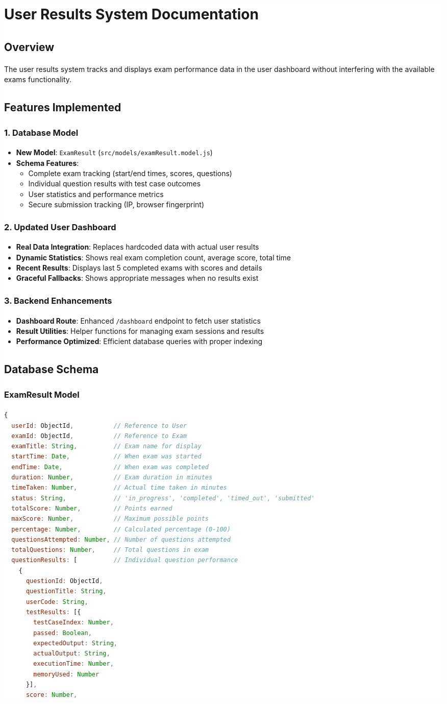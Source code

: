 # User Results System Documentation

## Overview
The user results system tracks and displays exam performance data in the user dashboard without interfering with the available exams functionality.

## Features Implemented

### 1. **Database Model**
- **New Model**: `ExamResult` (`src/models/examResult.model.js`)
- **Schema Features**:
  - Complete exam tracking (start/end times, scores, questions)
  - Individual question results with test case outcomes
  - User statistics and performance metrics
  - Secure submission tracking (IP, browser fingerprint)

### 2. **Updated User Dashboard**
- **Real Data Integration**: Replaces hardcoded data with actual user results
- **Dynamic Statistics**: Shows real exam completion count, average score, total time
- **Recent Results**: Displays last 5 completed exams with scores and details
- **Graceful Fallbacks**: Shows appropriate messages when no results exist

### 3. **Backend Enhancements**
- **Dashboard Route**: Enhanced `/dashboard` endpoint to fetch user statistics
- **Result Utilities**: Helper functions for managing exam sessions and results
- **Performance Optimized**: Efficient database queries with proper indexing

## Database Schema

### ExamResult Model
```javascript
{
  userId: ObjectId,           // Reference to User
  examId: ObjectId,           // Reference to Exam
  examTitle: String,          // Exam name for display
  startTime: Date,            // When exam was started
  endTime: Date,              // When exam was completed
  duration: Number,           // Exam duration in minutes
  timeTaken: Number,          // Actual time taken in minutes
  status: String,             // 'in_progress', 'completed', 'timed_out', 'submitted'
  totalScore: Number,         // Points earned
  maxScore: Number,           // Maximum possible points
  percentage: Number,         // Calculated percentage (0-100)
  questionsAttempted: Number, // Number of questions attempted
  totalQuestions: Number,     // Total questions in exam
  questionResults: [          // Individual question performance
    {
      questionId: ObjectId,
      questionTitle: String,
      userCode: String,
      testResults: [{
        testCaseIndex: Number,
        passed: Boolean,
        expectedOutput: String,
        actualOutput: String,
        executionTime: Number,
        memoryUsed: Number
      }],
      score: Number,
```